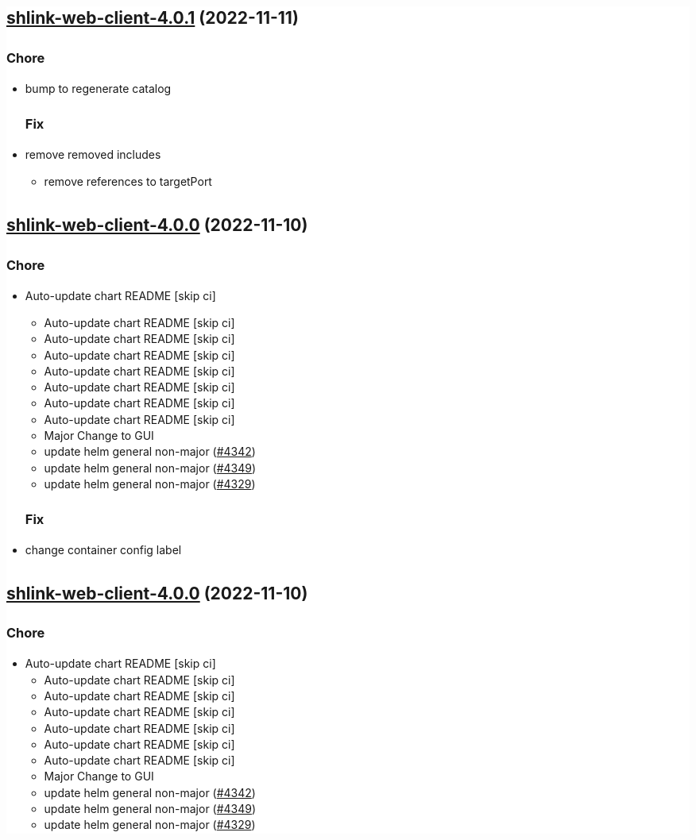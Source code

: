   


## [shlink-web-client-4.0.1](https://github.com/truecharts/charts/compare/shlink-web-client-4.0.0...shlink-web-client-4.0.1) (2022-11-11)

### Chore

- bump to regenerate catalog
  
  ### Fix

- remove removed includes
  - remove references to targetPort
  
  


## [shlink-web-client-4.0.0](https://github.com/truecharts/charts/compare/shlink-web-client-3.0.43...shlink-web-client-4.0.0) (2022-11-10)

### Chore

- Auto-update chart README [skip ci]
  - Auto-update chart README [skip ci]
  - Auto-update chart README [skip ci]
  - Auto-update chart README [skip ci]
  - Auto-update chart README [skip ci]
  - Auto-update chart README [skip ci]
  - Auto-update chart README [skip ci]
  - Auto-update chart README [skip ci]
  - Major Change to GUI
  - update helm general non-major ([#4342](https://github.com/truecharts/charts/issues/4342))
  - update helm general non-major ([#4349](https://github.com/truecharts/charts/issues/4349))
  - update helm general non-major ([#4329](https://github.com/truecharts/charts/issues/4329))
  
  ### Fix

- change container config label
  
  


## [shlink-web-client-4.0.0](https://github.com/truecharts/charts/compare/shlink-web-client-3.0.43...shlink-web-client-4.0.0) (2022-11-10)

### Chore

- Auto-update chart README [skip ci]
  - Auto-update chart README [skip ci]
  - Auto-update chart README [skip ci]
  - Auto-update chart README [skip ci]
  - Auto-update chart README [skip ci]
  - Auto-update chart README [skip ci]
  - Auto-update chart README [skip ci]
  - Major Change to GUI
  - update helm general non-major ([#4342](https://github.com/truecharts/charts/issues/4342))
  - update helm general non-major ([#4349](https://github.com/truecharts/charts/issues/4349))
  - update helm general non-major ([#4329](https://github.com/truecharts/charts/issues/4329))
